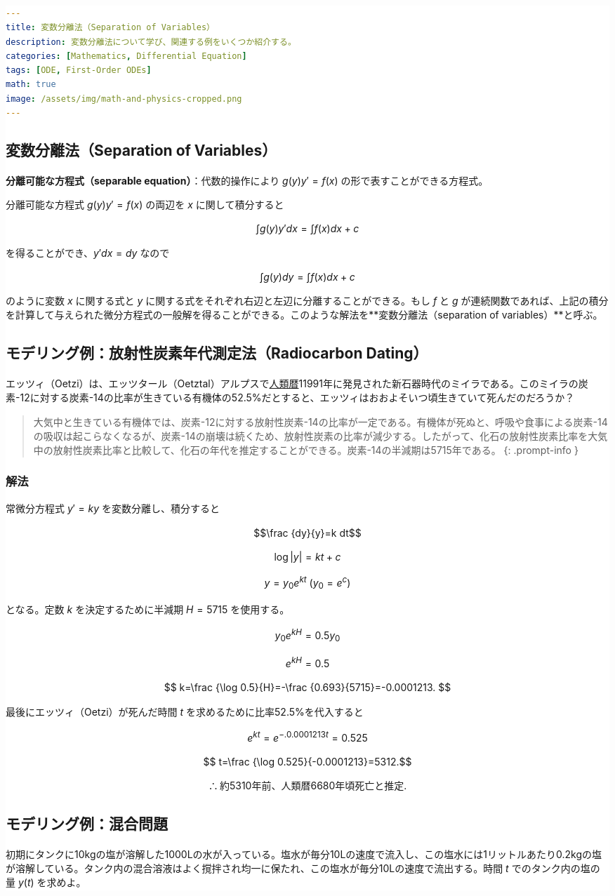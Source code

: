```yaml
---
title: 変数分離法（Separation of Variables）
description: 変数分離法について学び、関連する例をいくつか紹介する。
categories: [Mathematics, Differential Equation]
tags: [ODE, First-Order ODEs]
math: true
image: /assets/img/math-and-physics-cropped.png
---
```

## 変数分離法（Separation of Variables）
**分離可能な方程式（separable equation）**：代数的操作により $g(y)y'=f(x)$ の形で表すことができる方程式。

分離可能な方程式 $g(y)y'=f(x)$ の両辺を $x$ に関して積分すると

$$ \int g(y)y'dx = \int f(x)dx + c $$

を得ることができ、$y'dx=dy$ なので

$$ \int g(y)dy = \int f(x)dx + c $$

のように変数 $x$ に関する式と $y$ に関する式をそれぞれ右辺と左辺に分離することができる。もし $f$ と $g$ が連続関数であれば、上記の積分を計算して与えられた微分方程式の一般解を得ることができる。このような解法を**変数分離法（separation of variables）**と呼ぶ。

## モデリング例：放射性炭素年代測定法（Radiocarbon Dating）
エッツィ（Oetzi）は、エッツタール（Oetztal）アルプスで[人類暦](https://en.wikipedia.org/wiki/Holocene_calendar)11991年に発見された新石器時代のミイラである。このミイラの炭素-12に対する炭素-14の比率が生きている有機体の52.5%だとすると、エッツィはおおよそいつ頃生きていて死んだのだろうか？
> 大気中と生きている有機体では、炭素-12に対する放射性炭素-14の比率が一定である。有機体が死ぬと、呼吸や食事による炭素-14の吸収は起こらなくなるが、炭素-14の崩壊は続くため、放射性炭素の比率が減少する。したがって、化石の放射性炭素比率を大気中の放射性炭素比率と比較して、化石の年代を推定することができる。炭素-14の半減期は5715年である。
{: .prompt-info }

### 解法
常微分方程式 $y'=ky$ を変数分離し、積分すると

$$\frac {dy}{y}=k dt$$

$$ \log |y|=kt+c $$

$$ y=y_{0}e^{kt}\ (y_0=e^c) $$

となる。定数 $k$ を決定するために半減期 $H=5715$ を使用する。

$$ y_{0}e^{kH}=0.5y_0 $$

$$e^{kH}=0.5$$

$$ k=\frac {\log 0.5}{H}=-\frac {0.693}{5715}=-0.0001213. $$

最後にエッツィ（Oetzi）が死んだ時間 $t$ を求めるために比率52.5%を代入すると

$$ e^{kt}=e^{-.0.0001213t}=0.525$$

$$ t=\frac {\log 0.525}{-0.0001213}=5312.$$

$$ \therefore \text{約5310年前、人類暦6680年頃死亡と推定}. $$

## モデリング例：混合問題
初期にタンクに10kgの塩が溶解した1000Lの水が入っている。塩水が毎分10Lの速度で流入し、この塩水には1リットルあたり0.2kgの塩が溶解している。タンク内の混合溶液はよく撹拌され均一に保たれ、この塩水が毎分10Lの速度で流出する。時間 $t$ でのタンク内の塩の量 $y(t)$ を求めよ。

